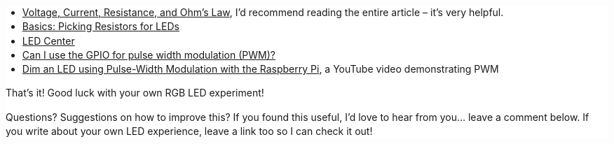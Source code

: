 - [Voltage, Current, Resistance, and Ohm’s Law](https://learn.sparkfun.com/tutorials/voltage-current-resistance-and-ohms-law), I’d recommend reading the entire article – it’s very helpful.
- [Basics: Picking Resistors for LEDs](http://www.evilmadscientist.com/2012/resistors-for-leds/)
- [LED Center](http://led.linear1.org/category/led-basics/)
- [Can I use the GPIO for pulse width modulation (PWM)?](http://raspberrypi.stackexchange.com/q/298/44926)
- [Dim an LED using Pulse-Width Modulation with the Raspberry Pi](https://www.youtube.com/watch?v=uUn0KWwwkq8), a YouTube video demonstrating PWM

That’s it! Good luck with your own RGB LED experiment!

Questions? Suggestions on how to improve this? If you found this useful, I’d love to hear from you… leave a comment below. If you write about your own LED experience, leave a link too so I can check it out!